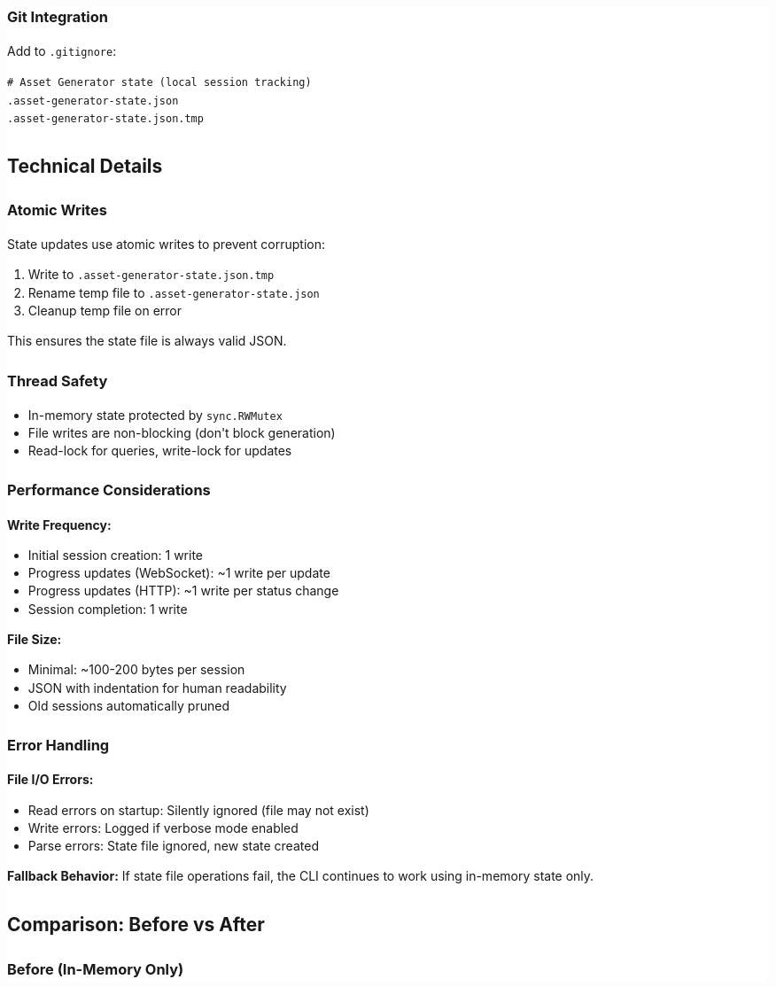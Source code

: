 ### Git Integration

Add to `.gitignore`:
```gitignore
# Asset Generator state (local session tracking)
.asset-generator-state.json
.asset-generator-state.json.tmp
```

## Technical Details

### Atomic Writes

State updates use atomic writes to prevent corruption:
1. Write to `.asset-generator-state.json.tmp`
2. Rename temp file to `.asset-generator-state.json`
3. Cleanup temp file on error

This ensures the state file is always valid JSON.

### Thread Safety

- In-memory state protected by `sync.RWMutex`
- File writes are non-blocking (don't block generation)
- Read-lock for queries, write-lock for updates

### Performance Considerations

**Write Frequency:**
- Initial session creation: 1 write
- Progress updates (WebSocket): ~1 write per update
- Progress updates (HTTP): ~1 write per status change
- Session completion: 1 write

**File Size:**
- Minimal: ~100-200 bytes per session
- JSON with indentation for human readability
- Old sessions automatically pruned

### Error Handling

**File I/O Errors:**
- Read errors on startup: Silently ignored (file may not exist)
- Write errors: Logged if verbose mode enabled
- Parse errors: State file ignored, new state created

**Fallback Behavior:**
If state file operations fail, the CLI continues to work using in-memory state only.

## Comparison: Before vs After

### Before (In-Memory Only)
